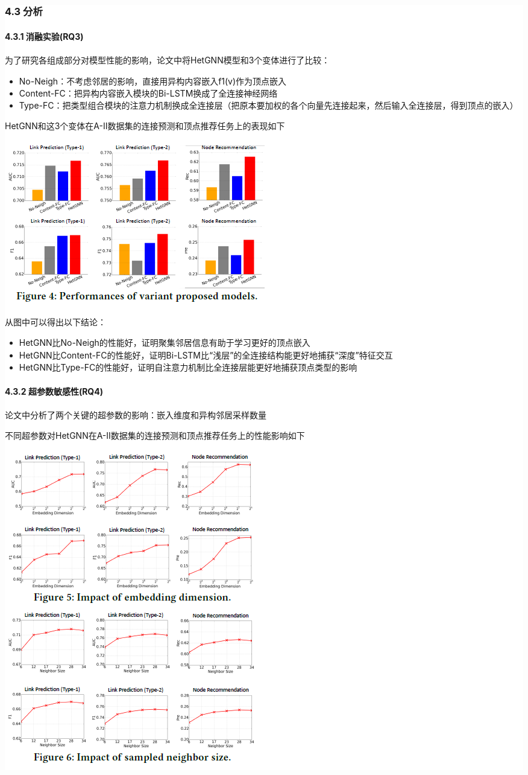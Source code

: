 ### 4.3 分析
#### 4.3.1 消融实验(RQ3)
为了研究各组成部分对模型性能的影响，论文中将HetGNN模型和3个变体进行了比较：
* No-Neigh：不考虑邻居的影响，直接用异构内容嵌入f1(v)作为顶点嵌入
* Content-FC：把异构内容嵌入模块的Bi-LSTM换成了全连接神经网络
* Type-FC：把类型组合模块的注意力机制换成全连接层（把原本要加权的各个向量先连接起来，然后输入全连接层，得到顶点的嵌入）

HetGNN和这3个变体在A-II数据集的连接预测和顶点推荐任务上的表现如下

![消融实验结果](/assets/images/hetgnn/消融实验结果.png)

从图中可以得出以下结论：
* HetGNN比No-Neigh的性能好，证明聚集邻居信息有助于学习更好的顶点嵌入
* HetGNN比Content-FC的性能好，证明Bi-LSTM比“浅层”的全连接结构能更好地捕获“深度”特征交互
* HetGNN比Type-FC的性能好，证明自注意力机制比全连接层能更好地捕获顶点类型的影响

#### 4.3.2 超参数敏感性(RQ4)
论文中分析了两个关键的超参数的影响：嵌入维度和异构邻居采样数量

不同超参数对HetGNN在A-II数据集的连接预测和顶点推荐任务上的性能影响如下

![超参数敏感性](/assets/images/hetgnn/超参数敏感性.png)
